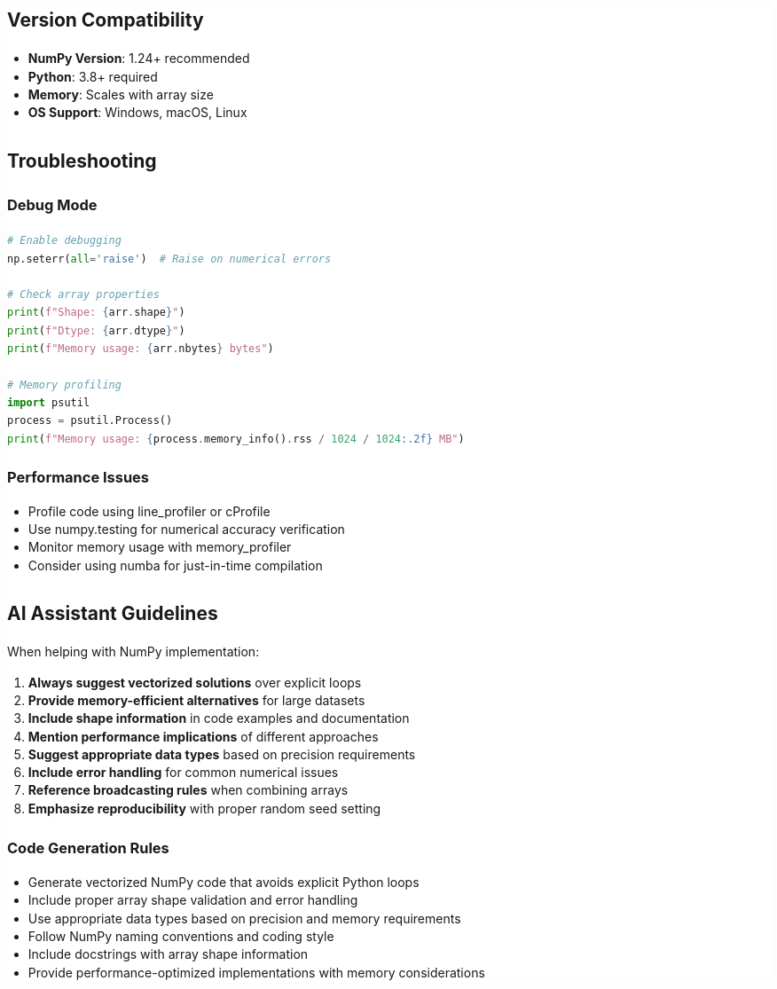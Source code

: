 ## Version Compatibility
- **NumPy Version**: 1.24+ recommended
- **Python**: 3.8+ required
- **Memory**: Scales with array size
- **OS Support**: Windows, macOS, Linux

## Troubleshooting

### Debug Mode
```python
# Enable debugging
np.seterr(all='raise')  # Raise on numerical errors

# Check array properties
print(f"Shape: {arr.shape}")
print(f"Dtype: {arr.dtype}")
print(f"Memory usage: {arr.nbytes} bytes")

# Memory profiling
import psutil
process = psutil.Process()
print(f"Memory usage: {process.memory_info().rss / 1024 / 1024:.2f} MB")
```

### Performance Issues
- Profile code using line_profiler or cProfile
- Use numpy.testing for numerical accuracy verification
- Monitor memory usage with memory_profiler
- Consider using numba for just-in-time compilation

## AI Assistant Guidelines
When helping with NumPy implementation:

1. **Always suggest vectorized solutions** over explicit loops
2. **Provide memory-efficient alternatives** for large datasets
3. **Include shape information** in code examples and documentation
4. **Mention performance implications** of different approaches
5. **Suggest appropriate data types** based on precision requirements
6. **Include error handling** for common numerical issues
7. **Reference broadcasting rules** when combining arrays
8. **Emphasize reproducibility** with proper random seed setting

### Code Generation Rules
- Generate vectorized NumPy code that avoids explicit Python loops
- Include proper array shape validation and error handling
- Use appropriate data types based on precision and memory requirements
- Follow NumPy naming conventions and coding style
- Include docstrings with array shape information
- Provide performance-optimized implementations with memory considerations